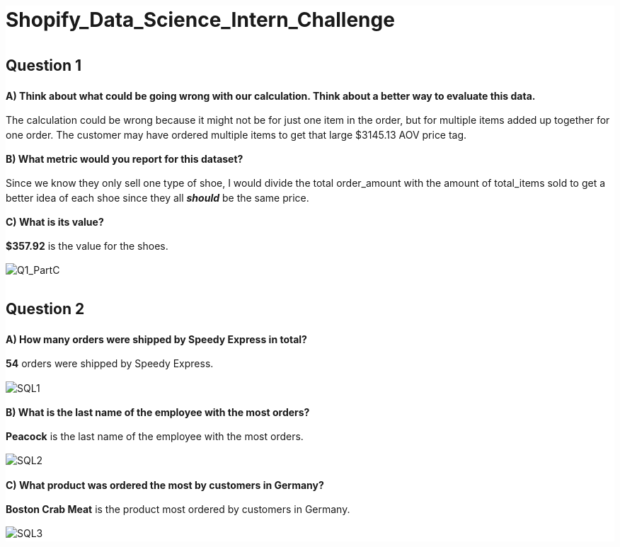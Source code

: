 # Shopify_Data_Science_Intern_Challenge
## Question 1

**A) Think about what could be going wrong with our calculation. Think about a better way to evaluate this data.**

The calculation could be wrong because it might not be for just one item in the order, but for multiple items added up together for one order. The customer may have ordered multiple items to get that large $3145.13 AOV price tag.

**B) What metric would you report for this dataset?**

Since we know they only sell one type of shoe, I would divide the total order_amount with the amount of total_items sold to get a better idea of each shoe since they all **_should_** be the same price.

**C) What is its value?**

**$357.92** is the value for the shoes.

<img width="721" alt="Q1_PartC" src="https://user-images.githubusercontent.com/79742633/150063029-29f8b6ec-e6e8-4111-b5e8-a42de84c55e6.png">

## Question 2

**A) How many orders were shipped by Speedy Express in total?**

**54** orders were shipped by Speedy Express.

<img width="919" alt="SQL1" src="https://user-images.githubusercontent.com/79742633/150062207-a4a2218c-63e8-4fac-91b5-046b52bab4af.png">

**B) What is the last name of the employee with the most orders?**

**Peacock** is the last name of the employee with the most orders.

<img width="919" alt="SQL2" src="https://user-images.githubusercontent.com/79742633/150062216-0b8f8e59-47d1-464d-b1c1-c2169a4051d5.png">

**C) What product was ordered the most by customers in Germany?**

**Boston Crab Meat** is the product most ordered by customers in Germany.

<img width="917" alt="SQL3" src="https://user-images.githubusercontent.com/79742633/150062222-811eb133-c2a6-4996-98d3-cf4afc195072.png">
